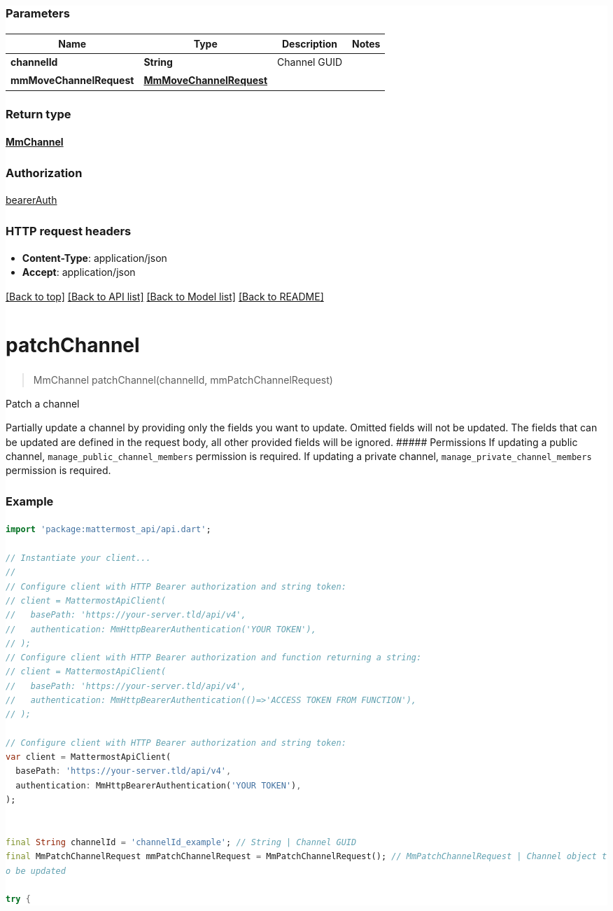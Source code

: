 ### Parameters

Name | Type | Description  | Notes
------------- | ------------- | ------------- | -------------
 **channelId** | **String**| Channel GUID | 
 **mmMoveChannelRequest** | [**MmMoveChannelRequest**](MmMoveChannelRequest.md)|  | 

### Return type

[**MmChannel**](MmChannel.md)

### Authorization

[bearerAuth](../GENERATED_README.md#bearerAuth)

### HTTP request headers

 - **Content-Type**: application/json
 - **Accept**: application/json

[[Back to top]](#) [[Back to API list]](../GENERATED_README.md#documentation-for-api-endpoints) [[Back to Model list]](../GENERATED_README.md#documentation-for-models) [[Back to README]](../GENERATED_README.md)

# **patchChannel**
> MmChannel patchChannel(channelId, mmPatchChannelRequest)

Patch a channel

Partially update a channel by providing only the fields you want to update. Omitted fields will not be updated. The fields that can be updated are defined in the request body, all other provided fields will be ignored. ##### Permissions If updating a public channel, `manage_public_channel_members` permission is required. If updating a private channel, `manage_private_channel_members` permission is required. 

### Example
```dart
import 'package:mattermost_api/api.dart';

// Instantiate your client...
//
// Configure client with HTTP Bearer authorization and string token:
// client = MattermostApiClient(
//   basePath: 'https://your-server.tld/api/v4',
//   authentication: MmHttpBearerAuthentication('YOUR TOKEN'),
// );
// Configure client with HTTP Bearer authorization and function returning a string:
// client = MattermostApiClient(
//   basePath: 'https://your-server.tld/api/v4',
//   authentication: MmHttpBearerAuthentication(()=>'ACCESS TOKEN FROM FUNCTION'),
// );

// Configure client with HTTP Bearer authorization and string token:
var client = MattermostApiClient(
  basePath: 'https://your-server.tld/api/v4',
  authentication: MmHttpBearerAuthentication('YOUR TOKEN'),
);


final String channelId = 'channelId_example'; // String | Channel GUID
final MmPatchChannelRequest mmPatchChannelRequest = MmPatchChannelRequest(); // MmPatchChannelRequest | Channel object to be updated

try {
```